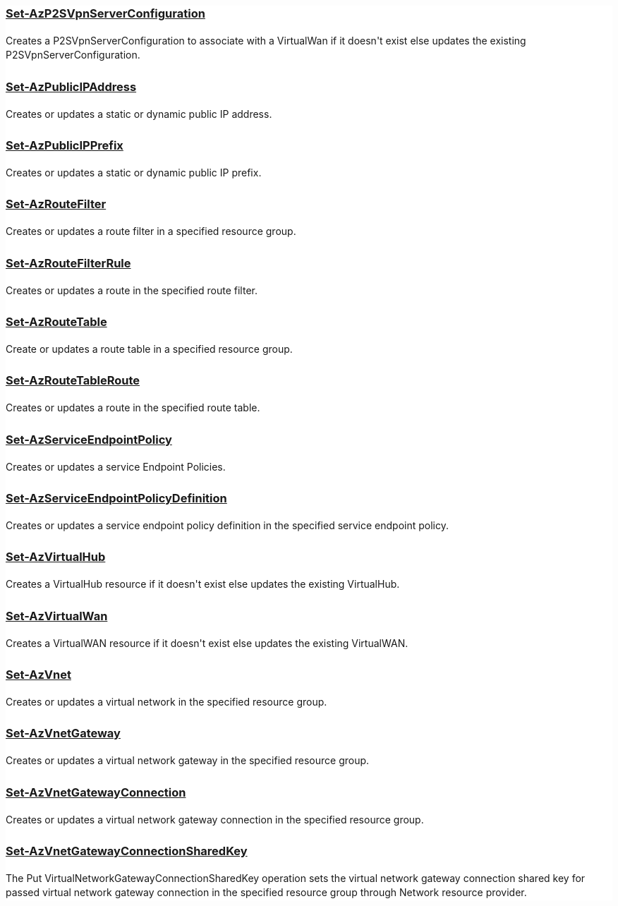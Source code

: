 ### [Set-AzP2SVpnServerConfiguration](Set-AzP2SVpnServerConfiguration.md)
Creates a P2SVpnServerConfiguration to associate with a VirtualWan if it doesn't exist else updates the existing P2SVpnServerConfiguration.

### [Set-AzPublicIPAddress](Set-AzPublicIPAddress.md)
Creates or updates a static or dynamic public IP address.

### [Set-AzPublicIPPrefix](Set-AzPublicIPPrefix.md)
Creates or updates a static or dynamic public IP prefix.

### [Set-AzRouteFilter](Set-AzRouteFilter.md)
Creates or updates a route filter in a specified resource group.

### [Set-AzRouteFilterRule](Set-AzRouteFilterRule.md)
Creates or updates a route in the specified route filter.

### [Set-AzRouteTable](Set-AzRouteTable.md)
Create or updates a route table in a specified resource group.

### [Set-AzRouteTableRoute](Set-AzRouteTableRoute.md)
Creates or updates a route in the specified route table.

### [Set-AzServiceEndpointPolicy](Set-AzServiceEndpointPolicy.md)
Creates or updates a service Endpoint Policies.

### [Set-AzServiceEndpointPolicyDefinition](Set-AzServiceEndpointPolicyDefinition.md)
Creates or updates a service endpoint policy definition in the specified service endpoint policy.

### [Set-AzVirtualHub](Set-AzVirtualHub.md)
Creates a VirtualHub resource if it doesn't exist else updates the existing VirtualHub.

### [Set-AzVirtualWan](Set-AzVirtualWan.md)
Creates a VirtualWAN resource if it doesn't exist else updates the existing VirtualWAN.

### [Set-AzVnet](Set-AzVnet.md)
Creates or updates a virtual network in the specified resource group.

### [Set-AzVnetGateway](Set-AzVnetGateway.md)
Creates or updates a virtual network gateway in the specified resource group.

### [Set-AzVnetGatewayConnection](Set-AzVnetGatewayConnection.md)
Creates or updates a virtual network gateway connection in the specified resource group.

### [Set-AzVnetGatewayConnectionSharedKey](Set-AzVnetGatewayConnectionSharedKey.md)
The Put VirtualNetworkGatewayConnectionSharedKey operation sets the virtual network gateway connection shared key for passed virtual network gateway connection in the specified resource group through Network resource provider.
